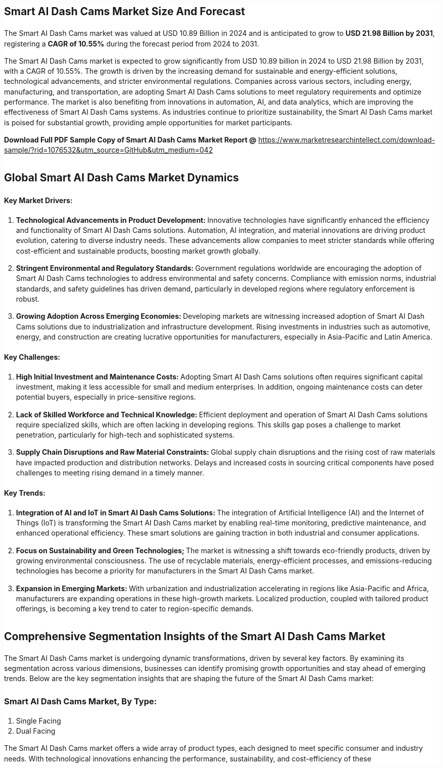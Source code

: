 <h2>Smart AI Dash Cams Market Size And Forecast</h2><p>The Smart AI Dash Cams market was valued at USD 10.89 Billion in 2024 and is anticipated to grow to <strong>USD 21.98 Billion by 2031</strong>, registering a <strong>CAGR of 10.55%</strong> during the forecast period from 2024 to 2031.</p><p>The Smart AI Dash Cams market is expected to grow significantly from USD 10.89 billion in 2024 to USD 21.98 Billion by 2031, with a CAGR of 10.55%. The growth is driven by the increasing demand for sustainable and energy-efficient solutions, technological advancements, and stricter environmental regulations. Companies across various sectors, including energy, manufacturing, and transportation, are adopting Smart AI Dash Cams solutions to meet regulatory requirements and optimize performance. The market is also benefiting from innovations in automation, AI, and data analytics, which are improving the effectiveness of Smart AI Dash Cams systems. As industries continue to prioritize sustainability, the Smart AI Dash Cams market is poised for substantial growth, providing ample opportunities for market participants.</p><p><strong>Download Full PDF Sample Copy of Smart AI Dash Cams Market Report @</strong>&nbsp;<a href="https://www.marketresearchintellect.com/download-sample/?rid=1076532&amp;utm_source=GitHub&amp;utm_medium=042">https://www.marketresearchintellect.com/download-sample/?rid=1076532&amp;utm_source=GitHub&amp;utm_medium=042</a></p><h2>Global Smart AI Dash Cams Market Dynamics</h2><h4><strong>Key Market Drivers:</strong></h4><ol><li><p><strong>Technological Advancements in Product Development:&nbsp;</strong>Innovative technologies have significantly enhanced the efficiency and functionality of Smart AI Dash Cams solutions. Automation, AI integration, and material innovations are driving product evolution, catering to diverse industry needs. These advancements allow companies to meet stricter standards while offering cost-efficient and sustainable products, boosting market growth globally.</p></li><li><p><strong>Stringent Environmental and Regulatory Standards:&nbsp;</strong>Government regulations worldwide are encouraging the adoption of Smart AI Dash Cams technologies to address environmental and safety concerns. Compliance with emission norms, industrial standards, and safety guidelines has driven demand, particularly in developed regions where regulatory enforcement is robust.</p></li><li><p><strong>Growing Adoption Across Emerging Economies:&nbsp;</strong>Developing markets are witnessing increased adoption of Smart AI Dash Cams solutions due to industrialization and infrastructure development. Rising investments in industries such as automotive, energy, and construction are creating lucrative opportunities for manufacturers, especially in Asia-Pacific and Latin America.</p></li></ol><h4><strong>Key Challenges:</strong></h4><ol><li><p><strong>High Initial Investment and Maintenance Costs:&nbsp;</strong>Adopting Smart AI Dash Cams solutions often requires significant capital investment, making it less accessible for small and medium enterprises. In addition, ongoing maintenance costs can deter potential buyers, especially in price-sensitive regions.</p></li><li><p><strong>Lack of Skilled Workforce and Technical Knowledge:&nbsp;</strong>Efficient deployment and operation of Smart AI Dash Cams solutions require specialized skills, which are often lacking in developing regions. This skills gap poses a challenge to market penetration, particularly for high-tech and sophisticated systems.</p></li><li><p><strong>Supply Chain Disruptions and Raw Material Constraints:&nbsp;</strong>Global supply chain disruptions and the rising cost of raw materials have impacted production and distribution networks. Delays and increased costs in sourcing critical components have posed challenges to meeting rising demand in a timely manner.</p></li></ol><h4><strong>Key Trends:</strong></h4><ol><li><p><strong>Integration of AI and IoT in Smart AI Dash Cams Solutions:&nbsp;</strong>The integration of Artificial Intelligence (AI) and the Internet of Things (IoT) is transforming the Smart AI Dash Cams market by enabling real-time monitoring, predictive maintenance, and enhanced operational efficiency. These smart solutions are gaining traction in both industrial and consumer applications.</p></li><li><p><strong>Focus on Sustainability and Green Technologies;&nbsp;</strong>The market is witnessing a shift towards eco-friendly products, driven by growing environmental consciousness. The use of recyclable materials, energy-efficient processes, and emissions-reducing technologies has become a priority for manufacturers in the Smart AI Dash Cams market.</p></li><li><p><strong>Expansion in Emerging Markets:&nbsp;</strong>With urbanization and industrialization accelerating in regions like Asia-Pacific and Africa, manufacturers are expanding operations in these high-growth markets. Localized production, coupled with tailored product offerings, is becoming a key trend to cater to region-specific demands.</p></li></ol><div class="article-main__content" data-test-id="publishing-text-block"><h2>Comprehensive Segmentation Insights of the Smart AI Dash Cams Market</h2><p>The Smart AI Dash Cams market is undergoing dynamic transformations, driven by several key factors. By examining its segmentation across various dimensions, businesses can identify promising growth opportunities and stay ahead of emerging trends. Below are the key segmentation insights that are shaping the future of the Smart AI Dash Cams market:</p><h3><strong>Smart AI Dash Cams Market, By Type:<br /></strong></h3><ol><li>Single Facing<li> Dual Facing</li></ol><p>The Smart AI Dash Cams market offers a wide array of product types, each designed to meet specific consumer and industry needs. With technological innovations enhancing the performance, sustainability, and cost-efficiency of these